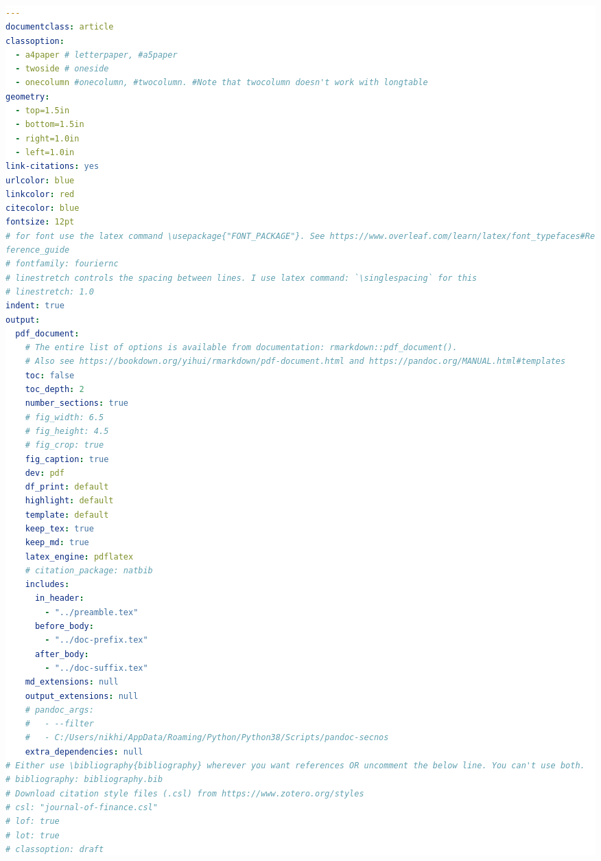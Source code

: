 ```yaml
---
documentclass: article
classoption:
  - a4paper # letterpaper, #a5paper
  - twoside # oneside
  - onecolumn #onecolumn, #twocolumn. #Note that twocolumn doesn't work with longtable
geometry:
  - top=1.5in
  - bottom=1.5in
  - right=1.0in
  - left=1.0in
link-citations: yes
urlcolor: blue
linkcolor: red
citecolor: blue
fontsize: 12pt
# for font use the latex command \usepackage{"FONT_PACKAGE"}. See https://www.overleaf.com/learn/latex/font_typefaces#Reference_guide
# fontfamily: fouriernc
# linestretch controls the spacing between lines. I use latex command: `\singlespacing` for this
# linestretch: 1.0
indent: true
output:
  pdf_document:
    # The entire list of options is available from documentation: rmarkdown::pdf_document().
    # Also see https://bookdown.org/yihui/rmarkdown/pdf-document.html and https://pandoc.org/MANUAL.html#templates
    toc: false
    toc_depth: 2
    number_sections: true
    # fig_width: 6.5
    # fig_height: 4.5
    # fig_crop: true
    fig_caption: true
    dev: pdf
    df_print: default
    highlight: default
    template: default
    keep_tex: true
    keep_md: true
    latex_engine: pdflatex
    # citation_package: natbib
    includes:
      in_header:
        - "../preamble.tex"
      before_body:
        - "../doc-prefix.tex"
      after_body:
        - "../doc-suffix.tex"
    md_extensions: null
    output_extensions: null
    # pandoc_args:
    #   - --filter
    #   - C:/Users/nikhi/AppData/Roaming/Python/Python38/Scripts/pandoc-secnos
    extra_dependencies: null
# Either use \bibliography{bibliography} wherever you want references OR uncomment the below line. You can't use both.
# bibliography: bibliography.bib
# Download citation style files (.csl) from https://www.zotero.org/styles
# csl: "journal-of-finance.csl"
# lof: true
# lot: true
# classoption: draft
```
